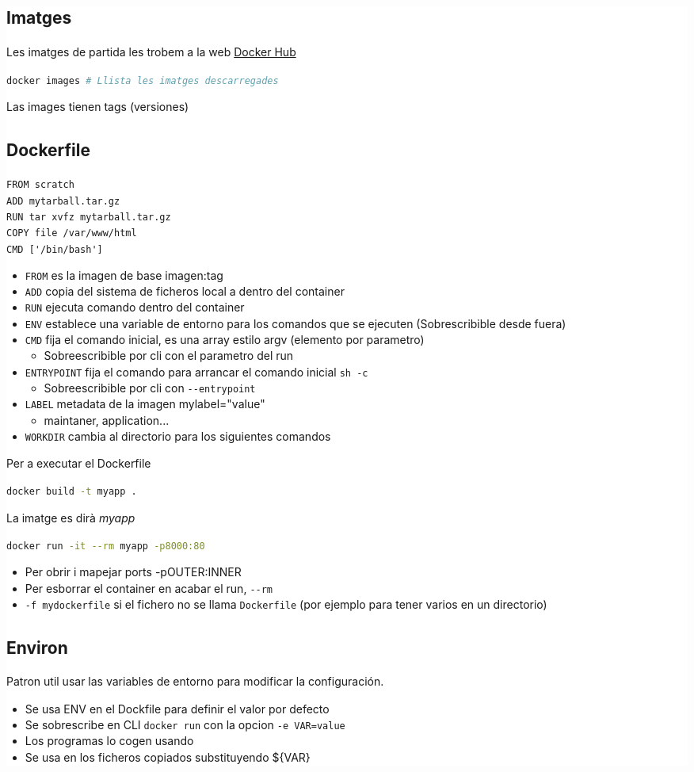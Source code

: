 ## Imatges

Les imatges de partida les trobem a la web [Docker Hub](https://hub.docker.com/explore)

```bash
docker images # Llista les imatges descarregades
```

Las images tienen tags (versiones)

## Dockerfile

```docker
FROM scratch
ADD mytarball.tar.gz
RUN tar xvfz mytarball.tar.gz
COPY file /var/www/html
CMD ['/bin/bash']
```

- `FROM` es la imagen de base  imagen:tag
- `ADD` copia del sistema de ficheros local a dentro del container
- `RUN` ejecuta comando dentro del container
- `ENV` establece una variable de entorno para los comandos que se ejecuten (Sobrescribible desde fuera)
- `CMD` fija el comando inicial, es una array estilo argv (elemento por parametro)
	- Sobreescribible por cli con el parametro del run
- `ENTRYPOINT` fija el comando para arrancar el comando inicial `sh -c`
	- Sobreescribible por cli con `--entrypoint`
- `LABEL` metadata de la imagen  mylabel="value"
	- maintaner, application...
- `WORKDIR` cambia al directorio para los siguientes comandos

Per a executar el Dockerfile

```bash
docker build -t myapp .
```

La imatge es dirà _myapp_

```bash
docker run -it --rm myapp -p8000:80
```

- Per obrir i mapejar  ports -pOUTER:INNER
- Per esborrar el container en acabar el run, `--rm`
- `-f mydockerfile` si el fichero no se llama `Dockerfile` (por ejemplo para tener varios en un directorio)

## Environ

Patron util usar las variables de entorno para modificar la configuración.

- Se usa ENV en el Dockfile para definir el valor por defecto
- Se sobrescribe en CLI `docker run` con la opcion `-e VAR=value`
- Los programas lo cogen usando 
- Se usa en los ficheros copiados substituyendo ${VAR}

